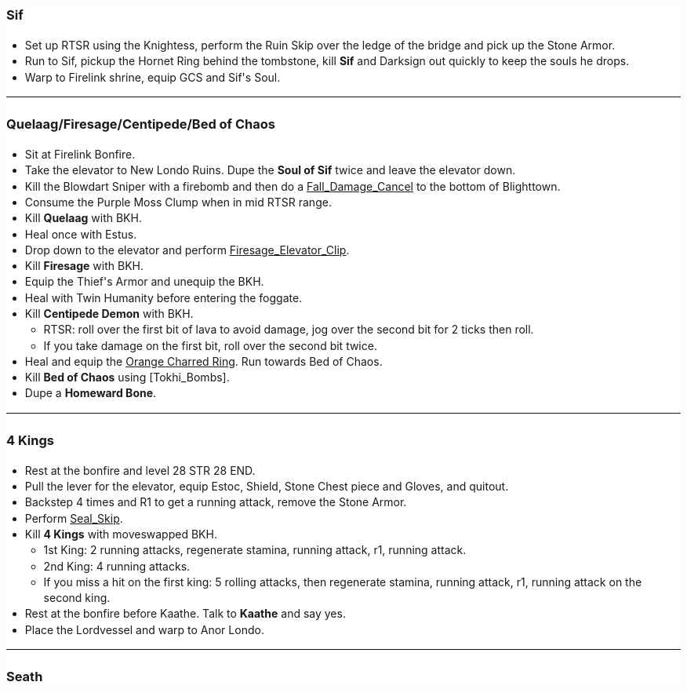 
### Sif

- Set up RTSR using the Knightess, perform the Ruin Skip over the ledge of the bridge and pick up the Stone Armor.
- Run to Sif, pickup the Hornet Ring behind the tombstone, kill **Sif** and Darksign out quickly to keep the souls he drops.
- Warp to Firelink shrine, equip GCS and Sif's Soul.

---

### Quelaag/Firesage/Centipede/Bed of Chaos

- Sit at Firelink Bonfire.
- Take the elevator to New Londo Ruins. Dupe the **Soul of Sif** twice and leave the elevator down.
- Kill the Blowdart Sniper with a firebomb and then do a [Fall_Damage_Cancel](/darksouls/fall-damage-cancel) to the bottom of Blighttown.
- Consume the Purple Moss Clump when in mid RTSR range.
- Kill **Quelaag** with BKH.
- Heal once with Estus.
- Drop down to the elevator and perform [Firesage_Elevator_Clip](/darksouls/firesage-elevator-clip).
- Kill **Firesage** with BKH.
- Equip the Thief's Armor and unequip the BKH.
- Heal with Twin Humanity before entering the foggate.
- Kill **Centipede Demon** with BKH.
  - RTSR: roll over the first bit of lava to avoid damage, jog over the second bit for 2 ticks then roll.
  - If you take damage on the first bit, roll over the second bit twice.
- Heal and equip the [Orange Charred Ring](//darksouls.wikidot.com/orange-charred-ring). Run towards Bed of Chaos.
- Kill **Bed of Chaos** using [Tokhi_Bombs].
- Dupe a **Homeward Bone**.

---

### 4 Kings

- Rest at the bonfire and level 28 STR 28 END.
- Pull the lever for the elevator, equip Estoc, Shield, Stone Chest piece and Gloves, and quitout.
- Backstep 4 times and R1 to get a running attack, remove the Stone Armor.
- Perform [Seal_Skip](/darksouls/seal-skip).
- Kill **4 Kings** with moveswapped BKH.
  - 1st King: 2 running attacks, regenerate stamina, running attack, r1, running attack.
  - 2nd King: 4 running attacks.
  - If you miss a hit on the first king: 5 rolling attacks, then regenerate stamina, running attack, r1, running attack on the second king.
- Rest at the bonfire before Kaathe. Talk to **Kaathe** and say yes.
- Place the Lordvessel and warp to Anor Londo.

---

### Seath
